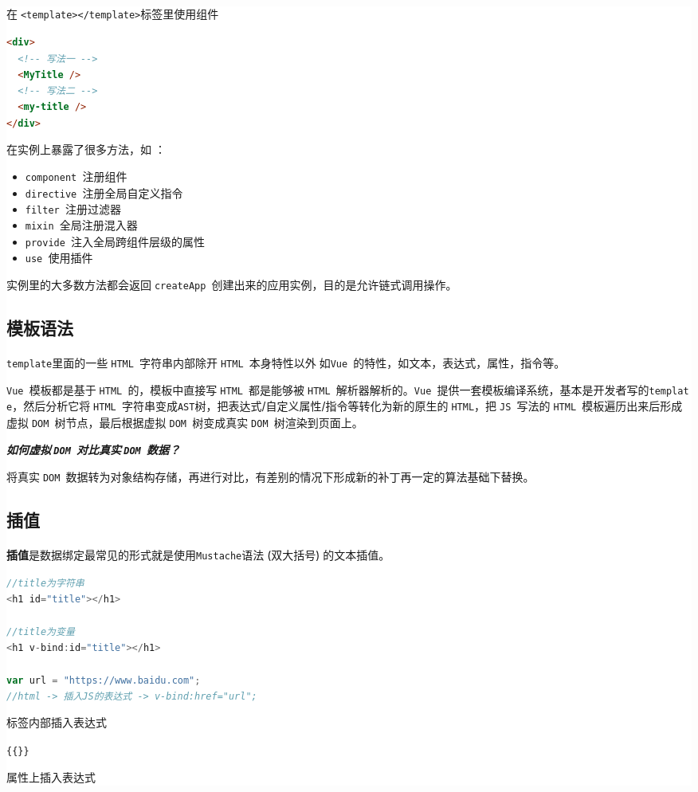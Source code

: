 在 `<template></template>`标签里使用组件

```html
<div>
  <!-- 写法一 -->
  <MyTitle />
  <!-- 写法二 -->
  <my-title />
</div>
```

在实例上暴露了很多方法，如 ：

- `component `注册组件
- `directive `注册全局自定义指令
- `filter `注册过滤器
- `mixin `全局注册混入器
- `provide `注入全局跨组件层级的属性
- `use `使用插件

实例里的大多数方法都会返回 `createApp `创建出来的应用实例，目的是允许链式调用操作。

## 模板语法

`template`里面的一些 `HTML `字符串内部除开 `HTML `本身特性以外 如`Vue `的特性，如文本，表达式，属性，指令等。

`Vue `模板都是基于 `HTML `的，模板中直接写 `HTML `都是能够被 `HTML `解析器解析的。`Vue `提供一套模板编译系统，基本是开发者写的`template`，然后分析它将 `HTML `字符串变成`AST`树，把表达式/自定义属性/指令等转化为新的原生的 `HTML`，把 `JS `写法的 `HTML `模板遍历出来后形成虚拟 `DOM `树节点，最后根据虚拟 `DOM `树变成真实 `DOM `树渲染到页面上。

**_如何虚拟 `DOM `对比真实 `DOM `数据？_**

将真实 `DOM `数据转为对象结构存储，再进行对比，有差别的情况下形成新的补丁再一定的算法基础下替换。



## 插值

**插值**是数据绑定最常见的形式就是使用`Mustache`语法 (双大括号) 的文本插值。

```js
//title为字符串
<h1 id="title"></h1>

//title为变量
<h1 v-bind:id="title"></h1>

var url = "https://www.baidu.com";
//html -> 插入JS的表达式 -> v-bind:href="url";
```

标签内部插入表达式

```
{{}}
```

属性上插入表达式
